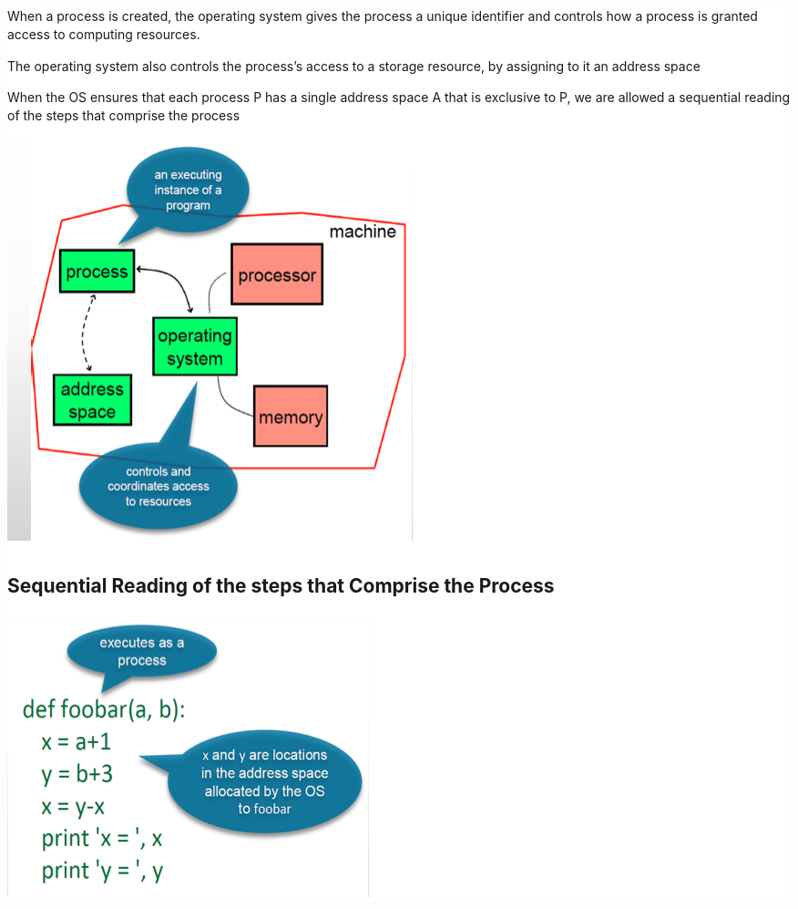 When a process is created, the operating system gives the process a unique identifier and controls how a process is granted access to computing resources.

The operating system also controls the process’s access to a storage resource, by assigning to it an address space

When the OS ensures that each process P has a single address space A that is exclusive to P, we are allowed a sequential reading of the steps that comprise the process

![Untitled](Sequential%20vs%20Multi-Processing%207d40372c5a2942ee9134734abea40883/Untitled%201.png)

## Sequential Reading of the steps that Comprise the Process

![Untitled](Sequential%20vs%20Multi-Processing%207d40372c5a2942ee9134734abea40883/Untitled%202.png)
